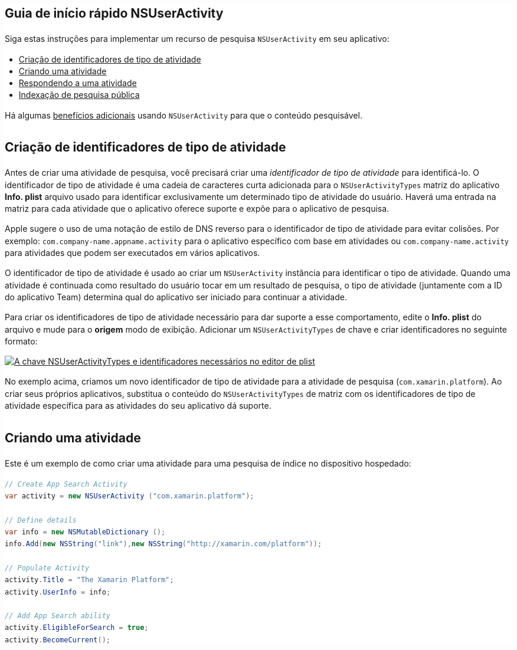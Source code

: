 ## <a name="nsuseractivity-quickstart"></a>Guia de início rápido NSUserActivity

Siga estas instruções para implementar um recurso de pesquisa `NSUserActivity` em seu aplicativo:

- [Criação de identificadores de tipo de atividade](#creatingtypeid)
- [Criando uma atividade](#createactivity)
- [Respondendo a uma atividade](#respondactivity)
- [Indexação de pesquisa pública](#indexing)

Há algumas [benefícios adicionais](#benefits) usando `NSUserActivity` para que o conteúdo pesquisável.

<a name="creatingtypeid" />

## <a name="creating-activity-type-identifiers"></a>Criação de identificadores de tipo de atividade

Antes de criar uma atividade de pesquisa, você precisará criar uma _identificador de tipo de atividade_ para identificá-lo. O identificador de tipo de atividade é uma cadeia de caracteres curta adicionada para o `NSUserActivityTypes` matriz do aplicativo **Info. plist** arquivo usado para identificar exclusivamente um determinado tipo de atividade do usuário. Haverá uma entrada na matriz para cada atividade que o aplicativo oferece suporte e expõe para o aplicativo de pesquisa. 

Apple sugere o uso de uma notação de estilo de DNS reverso para o identificador de tipo de atividade para evitar colisões. Por exemplo: `com.company-name.appname.activity` para o aplicativo específico com base em atividades ou `com.company-name.activity` para atividades que podem ser executados em vários aplicativos.

O identificador de tipo de atividade é usado ao criar um `NSUserActivity` instância para identificar o tipo de atividade. Quando uma atividade é continuada como resultado do usuário tocar em um resultado de pesquisa, o tipo de atividade (juntamente com a ID do aplicativo Team) determina qual do aplicativo ser iniciado para continuar a atividade.

Para criar os identificadores de tipo de atividade necessário para dar suporte a esse comportamento, edite o **Info. plist** do arquivo e mude para o **origem** modo de exibição. Adicionar um `NSUserActivityTypes` de chave e criar identificadores no seguinte formato:

[![](nsuseractivity-images/type01.png "A chave NSUserActivityTypes e identificadores necessários no editor de plist")](nsuseractivity-images/type01.png#lightbox)

No exemplo acima, criamos um novo identificador de tipo de atividade para a atividade de pesquisa (`com.xamarin.platform`). Ao criar seus próprios aplicativos, substitua o conteúdo do `NSUserActivityTypes` de matriz com os identificadores de tipo de atividade específica para as atividades do seu aplicativo dá suporte.

<a name="createactivity" />

## <a name="creating-an-activity"></a>Criando uma atividade

Este é um exemplo de como criar uma atividade para uma pesquisa de índice no dispositivo hospedado:

```csharp
// Create App Search Activity
var activity = new NSUserActivity ("com.xamarin.platform");

// Define details
var info = new NSMutableDictionary ();
info.Add(new NSString("link"),new NSString("http://xamarin.com/platform"));

// Populate Activity
activity.Title = "The Xamarin Platform";
activity.UserInfo = info;

// Add App Search ability
activity.EligibleForSearch = true;
activity.BecomeCurrent();
```